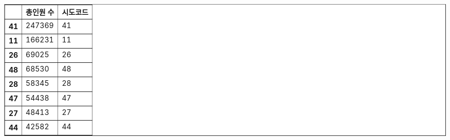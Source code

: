 


<div>
<style scoped>
    .dataframe tbody tr th:only-of-type {
        vertical-align: middle;
    }

    .dataframe tbody tr th {
        vertical-align: top;
    }

    .dataframe thead th {
        text-align: right;
    }
</style>
<table border="1" class="dataframe">
  <thead>
    <tr style="text-align: right;">
      <th></th>
      <th>총인원 수</th>
      <th>시도코드</th>
    </tr>
  </thead>
  <tbody>
    <tr>
      <th>41</th>
      <td>247369</td>
      <td>41</td>
    </tr>
    <tr>
      <th>11</th>
      <td>166231</td>
      <td>11</td>
    </tr>
    <tr>
      <th>26</th>
      <td>69025</td>
      <td>26</td>
    </tr>
    <tr>
      <th>48</th>
      <td>68530</td>
      <td>48</td>
    </tr>
    <tr>
      <th>28</th>
      <td>58345</td>
      <td>28</td>
    </tr>
    <tr>
      <th>47</th>
      <td>54438</td>
      <td>47</td>
    </tr>
    <tr>
      <th>27</th>
      <td>48413</td>
      <td>27</td>
    </tr>
    <tr>
      <th>44</th>
      <td>42582</td>
      <td>44</td>
    </tr>